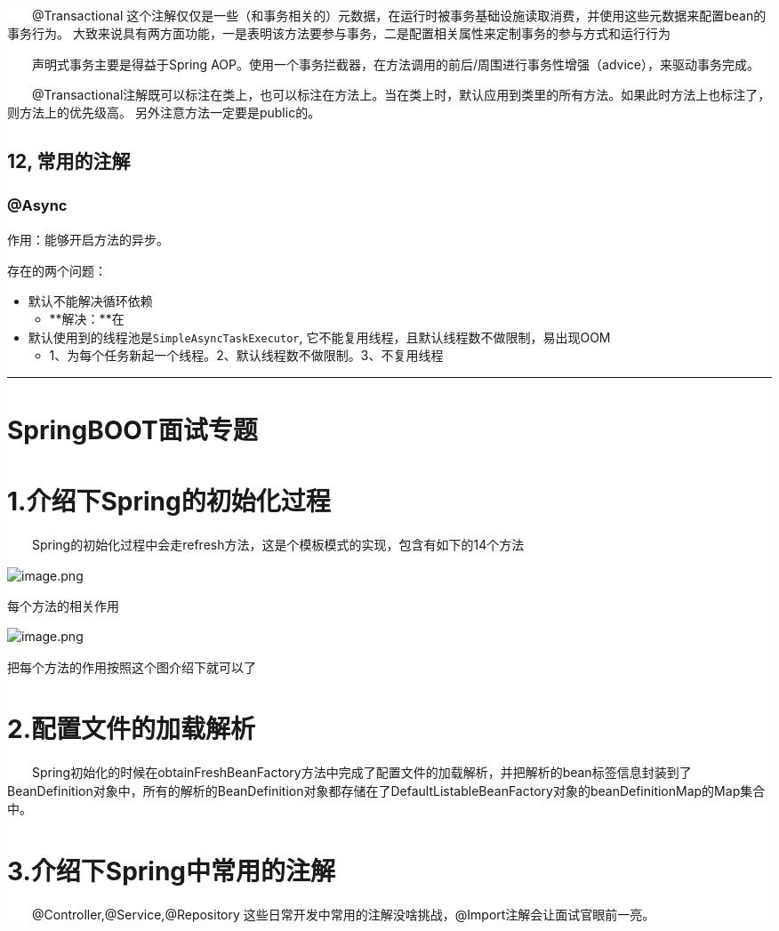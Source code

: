 &emsp;&emsp;@Transactional 这个注解仅仅是一些（和事务相关的）元数据，在运行时被事务基础设施读取消费，并使用这些元数据来配置bean的事务行为。 大致来说具有两方面功能，一是表明该方法要参与事务，二是配置相关属性来定制事务的参与方式和运行行为

&emsp;&emsp;声明式事务主要是得益于Spring AOP。使用一个事务拦截器，在方法调用的前后/周围进行事务性增强（advice），来驱动事务完成。

&emsp;&emsp;@Transactional注解既可以标注在类上，也可以标注在方法上。当在类上时，默认应用到类里的所有方法。如果此时方法上也标注了，则方法上的优先级高。 另外注意方法一定要是public的。



## 12, 常用的注解

### @Async

作用：能够开启方法的异步。

存在的两个问题：

- 默认不能解决循环依赖
  - **解决：**在
- 默认使用到的线程池是`SimpleAsyncTaskExecutor`, 它不能复用线程，且默认线程数不做限制，易出现OOM
  - 1、为每个任务新起一个线程。2、默认线程数不做限制。3、不复用线程









---

# SpringBOOT面试专题

# 1.介绍下Spring的初始化过程

&emsp;&emsp;Spring的初始化过程中会走refresh方法，这是个模板模式的实现，包含有如下的14个方法

![image.png](https://fynotefile.oss-cn-zhangjiakou.aliyuncs.com/fynote/1462/1648877365000/49095613fd85496aa8daeff55da04425.png)

每个方法的相关作用

![image.png](https://fynotefile.oss-cn-zhangjiakou.aliyuncs.com/fynote/1462/1648877365000/b15b3ca64abe4bbb8066973afe27270c.png)

把每个方法的作用按照这个图介绍下就可以了

# 2.配置文件的加载解析

&emsp;&emsp;Spring初始化的时候在obtainFreshBeanFactory方法中完成了配置文件的加载解析，并把解析的bean标签信息封装到了BeanDefinition对象中，所有的解析的BeanDefinition对象都存储在了DefaultListableBeanFactory对象的beanDefinitionMap的Map集合中。

# 3.介绍下Spring中常用的注解

&emsp;&emsp;@Controller,@Service,@Repository 这些日常开发中常用的注解没啥挑战，@Import注解会让面试官眼前一亮。
